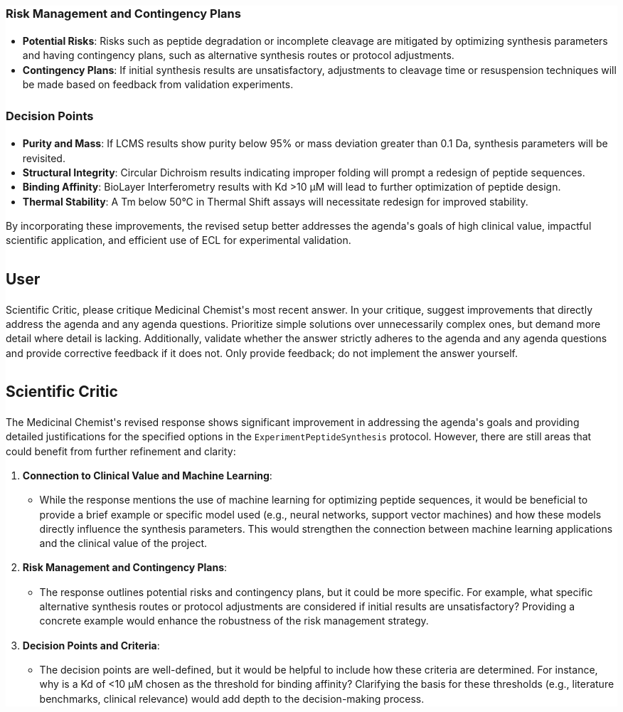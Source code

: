 ### Risk Management and Contingency Plans

- **Potential Risks**: Risks such as peptide degradation or incomplete cleavage are mitigated by optimizing synthesis parameters and having contingency plans, such as alternative synthesis routes or protocol adjustments.
- **Contingency Plans**: If initial synthesis results are unsatisfactory, adjustments to cleavage time or resuspension techniques will be made based on feedback from validation experiments.

### Decision Points

- **Purity and Mass**: If LCMS results show purity below 95% or mass deviation greater than 0.1 Da, synthesis parameters will be revisited.
- **Structural Integrity**: Circular Dichroism results indicating improper folding will prompt a redesign of peptide sequences.
- **Binding Affinity**: BioLayer Interferometry results with Kd >10 μM will lead to further optimization of peptide design.
- **Thermal Stability**: A Tm below 50°C in Thermal Shift assays will necessitate redesign for improved stability.

By incorporating these improvements, the revised setup better addresses the agenda's goals of high clinical value, impactful scientific application, and efficient use of ECL for experimental validation.

## User

Scientific Critic, please critique Medicinal Chemist's most recent answer. In your critique, suggest improvements that directly address the agenda and any agenda questions. Prioritize simple solutions over unnecessarily complex ones, but demand more detail where detail is lacking. Additionally, validate whether the answer strictly adheres to the agenda and any agenda questions and provide corrective feedback if it does not. Only provide feedback; do not implement the answer yourself.

## Scientific Critic

The Medicinal Chemist's revised response shows significant improvement in addressing the agenda's goals and providing detailed justifications for the specified options in the `ExperimentPeptideSynthesis` protocol. However, there are still areas that could benefit from further refinement and clarity:

1. **Connection to Clinical Value and Machine Learning**:
   - While the response mentions the use of machine learning for optimizing peptide sequences, it would be beneficial to provide a brief example or specific model used (e.g., neural networks, support vector machines) and how these models directly influence the synthesis parameters. This would strengthen the connection between machine learning applications and the clinical value of the project.

2. **Risk Management and Contingency Plans**:
   - The response outlines potential risks and contingency plans, but it could be more specific. For example, what specific alternative synthesis routes or protocol adjustments are considered if initial results are unsatisfactory? Providing a concrete example would enhance the robustness of the risk management strategy.

3. **Decision Points and Criteria**:
   - The decision points are well-defined, but it would be helpful to include how these criteria are determined. For instance, why is a Kd of <10 μM chosen as the threshold for binding affinity? Clarifying the basis for these thresholds (e.g., literature benchmarks, clinical relevance) would add depth to the decision-making process.

